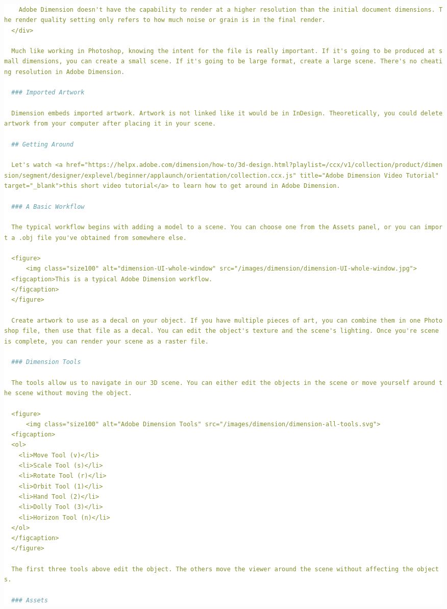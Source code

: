```yaml
    Adobe Dimension doesn't have the capability to render at a higher resolution than the initial document dimensions. The render quality setting only refers to how much noise or grain is in the final render.
  </div>

  Much like working in Photoshop, knowing the intent for the file is really important. If it's going to be produced at small dimensions, you can create a small scene. If it's going to be large format, create a large scene. There's no cheating resolution in Adobe Dimension.

  ### Imported Artwork

  Dimension embeds imported artwork. Artwork is not linked like it would be in InDesign. Theoretically, you could delete artwork from your computer after placing it in your scene.

  ## Getting Around

  Let's watch <a href="https://helpx.adobe.com/dimension/how-to/3d-design.html?playlist=/ccx/v1/collection/product/dimension/segment/designer/explevel/beginner/applaunch/orientation/collection.ccx.js" title="Adobe Dimension Video Tutorial" target="_blank">this short video tutorial</a> to learn how to get around in Adobe Dimension.

  ### A Basic Workflow

  The typical workflow begins with adding a model to a scene. You can choose one from the Assets panel, or you can import a .obj file you've obtained from somewhere else.

  <figure>
      <img class="size100" alt="dimension-UI-whole-window" src="/images/dimension/dimension-UI-whole-window.jpg">
  <figcaption>This is a typical Adobe Dimension workflow.
  </figcaption>
  </figure>

  Create artwork to use as a decal on your object. If you have multiple pieces of art, you can combine them in one Photoshop file, then use that file as a decal. You can edit the object's texture and the scene's lighting. Once you're scene is complete, you can render your scene as a raster file.

  ### Dimension Tools

  The tools allow us to navigate in our 3D scene. You can either edit the objects in the scene or move yourself around the scene without moving the object.

  <figure>
      <img class="size100" alt="Adobe Dimension Tools" src="/images/dimension/dimension-all-tools.svg">
  <figcaption>
  <ol>
    <li>Move Tool (v)</li>
    <li>Scale Tool (s)</li>
    <li>Rotate Tool (r)</li>
    <li>Orbit Tool (1)</li>
    <li>Hand Tool (2)</li>
    <li>Dolly Tool (3)</li>
    <li>Horizon Tool (n)</li>
  </ol>
  </figcaption>
  </figure>

  The first three tools above edit the object. The others move the viewer around the scene without affecting the objects.

  ### Assets

```